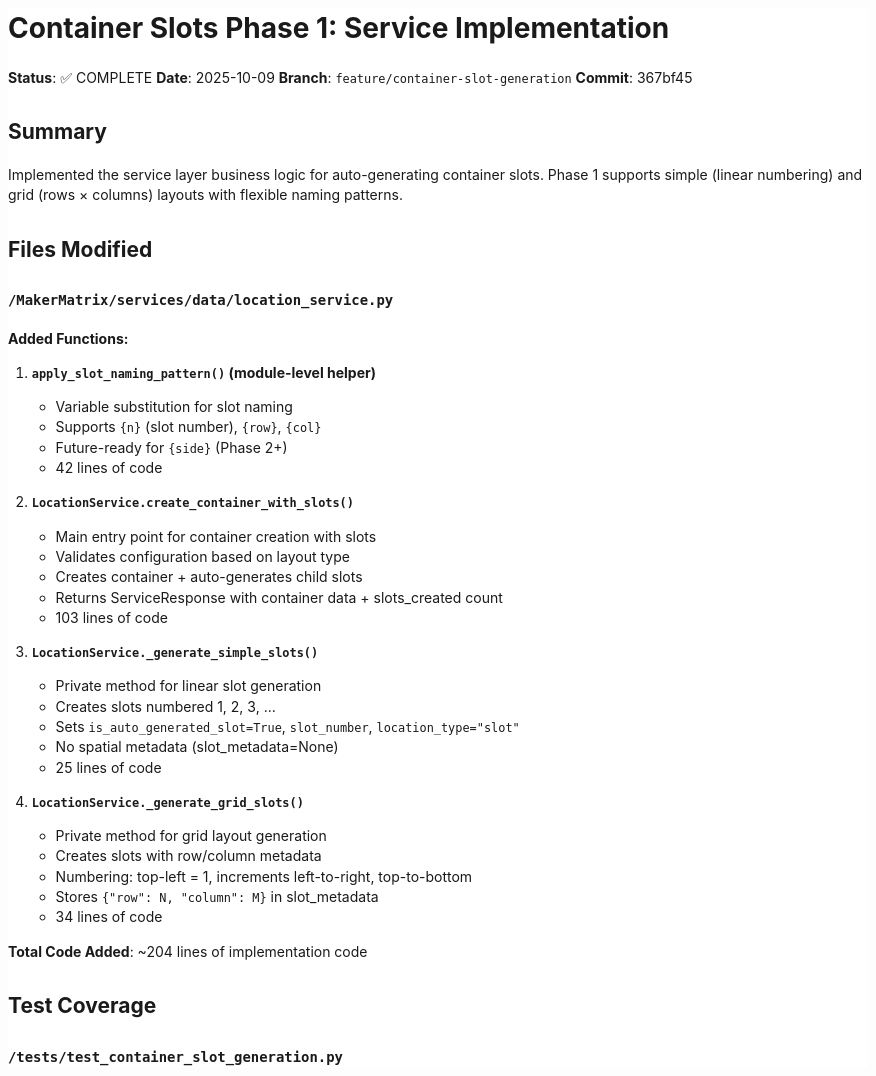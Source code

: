 # Container Slots Phase 1: Service Implementation

**Status**: ✅ COMPLETE
**Date**: 2025-10-09
**Branch**: `feature/container-slot-generation`
**Commit**: 367bf45

## Summary

Implemented the service layer business logic for auto-generating container slots. Phase 1 supports simple (linear numbering) and grid (rows × columns) layouts with flexible naming patterns.

## Files Modified

### `/MakerMatrix/services/data/location_service.py`

**Added Functions:**

1. **`apply_slot_naming_pattern()` (module-level helper)**
   - Variable substitution for slot naming
   - Supports `{n}` (slot number), `{row}`, `{col}`
   - Future-ready for `{side}` (Phase 2+)
   - 42 lines of code

2. **`LocationService.create_container_with_slots()`**
   - Main entry point for container creation with slots
   - Validates configuration based on layout type
   - Creates container + auto-generates child slots
   - Returns ServiceResponse with container data + slots_created count
   - 103 lines of code

3. **`LocationService._generate_simple_slots()`**
   - Private method for linear slot generation
   - Creates slots numbered 1, 2, 3, ...
   - Sets `is_auto_generated_slot=True`, `slot_number`, `location_type="slot"`
   - No spatial metadata (slot_metadata=None)
   - 25 lines of code

4. **`LocationService._generate_grid_slots()`**
   - Private method for grid layout generation
   - Creates slots with row/column metadata
   - Numbering: top-left = 1, increments left-to-right, top-to-bottom
   - Stores `{"row": N, "column": M}` in slot_metadata
   - 34 lines of code

**Total Code Added**: ~204 lines of implementation code

## Test Coverage

### `/tests/test_container_slot_generation.py`
